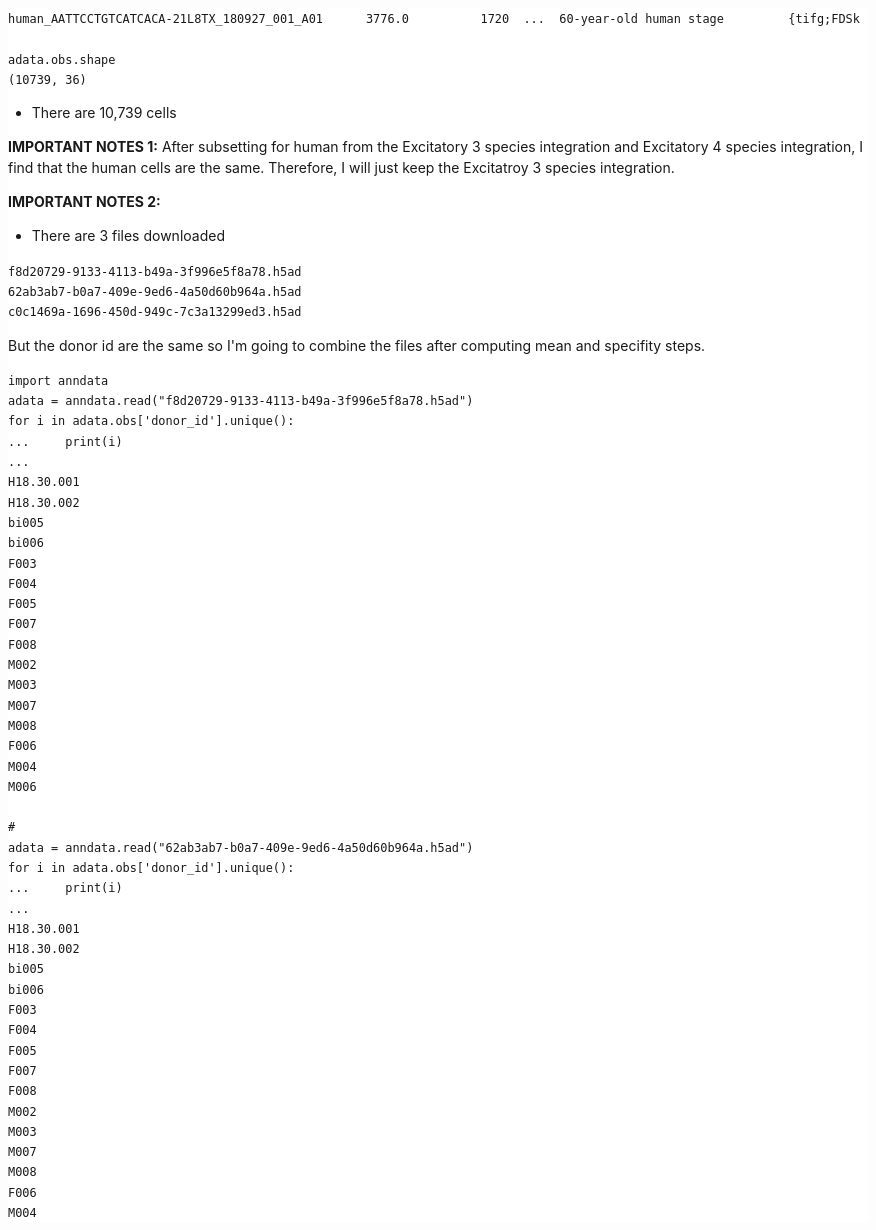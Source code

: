 ```
human_AATTCCTGTCATCACA-21L8TX_180927_001_A01      3776.0          1720  ...  60-year-old human stage         {tifg;FDSk

adata.obs.shape
(10739, 36)
```
- There are 10,739 cells

**IMPORTANT NOTES 1:** After subsetting for human from the Excitatory 3 species integration and Excitatory 4 species integration, I find that the human cells are the same. Therefore, I will just keep the Excitatroy 3 species integration.

**IMPORTANT NOTES 2:**
- There are 3 files downloaded
```
f8d20729-9133-4113-b49a-3f996e5f8a78.h5ad
62ab3ab7-b0a7-409e-9ed6-4a50d60b964a.h5ad
c0c1469a-1696-450d-949c-7c3a13299ed3.h5ad
```

But the donor id are the same so I'm going to combine the files after computing mean and specifity steps. 
```
import anndata
adata = anndata.read("f8d20729-9133-4113-b49a-3f996e5f8a78.h5ad")
for i in adata.obs['donor_id'].unique():
...     print(i)
...
H18.30.001
H18.30.002
bi005
bi006
F003
F004
F005
F007
F008
M002
M003
M007
M008
F006
M004
M006

#
adata = anndata.read("62ab3ab7-b0a7-409e-9ed6-4a50d60b964a.h5ad")
for i in adata.obs['donor_id'].unique():
...     print(i)
...
H18.30.001
H18.30.002
bi005
bi006
F003
F004
F005
F007
F008
M002
M003
M007
M008
F006
M004
```